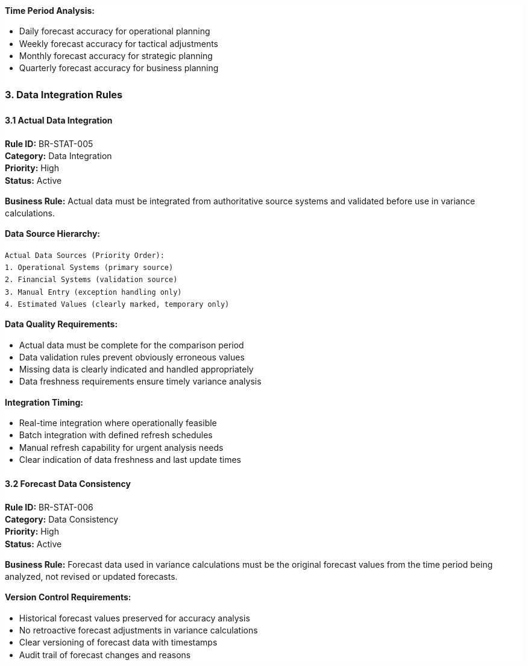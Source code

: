 **Time Period Analysis:**
- Daily forecast accuracy for operational planning
- Weekly forecast accuracy for tactical adjustments
- Monthly forecast accuracy for strategic planning
- Quarterly forecast accuracy for business planning

### 3. Data Integration Rules

#### 3.1 Actual Data Integration

**Rule ID:** BR-STAT-005  
**Category:** Data Integration  
**Priority:** High  
**Status:** Active  

**Business Rule:**
Actual data must be integrated from authoritative source systems and validated before use in variance calculations.

**Data Source Hierarchy:**
```
Actual Data Sources (Priority Order):
1. Operational Systems (primary source)
2. Financial Systems (validation source)
3. Manual Entry (exception handling only)
4. Estimated Values (clearly marked, temporary only)
```

**Data Quality Requirements:**
- Actual data must be complete for the comparison period
- Data validation rules prevent obviously erroneous values
- Missing data is clearly indicated and handled appropriately
- Data freshness requirements ensure timely variance analysis

**Integration Timing:**
- Real-time integration where operationally feasible
- Batch integration with defined refresh schedules
- Manual refresh capability for urgent analysis needs
- Clear indication of data freshness and last update times

#### 3.2 Forecast Data Consistency

**Rule ID:** BR-STAT-006  
**Category:** Data Consistency  
**Priority:** High  
**Status:** Active  

**Business Rule:**
Forecast data used in variance calculations must be the original forecast values from the time period being analyzed, not revised or updated forecasts.

**Version Control Requirements:**
- Historical forecast values preserved for accuracy analysis
- No retroactive forecast adjustments in variance calculations
- Clear versioning of forecast data with timestamps
- Audit trail of forecast changes and reasons
